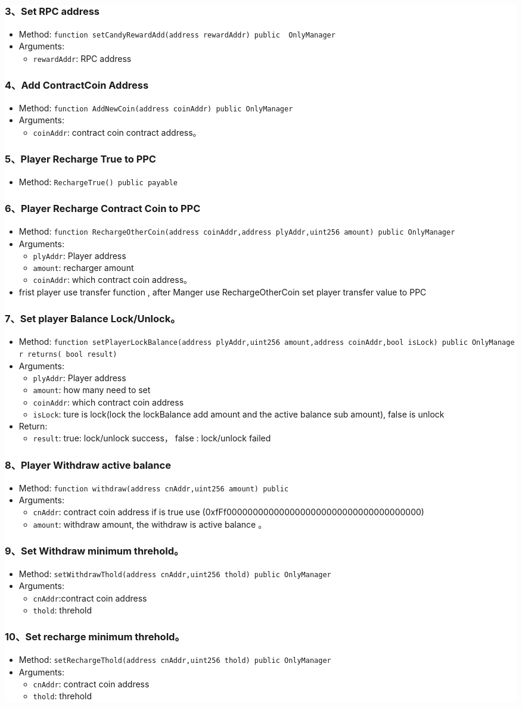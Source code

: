### 3、Set RPC address
* Method: `function setCandyRewardAdd(address rewardAddr) public  OnlyManager`
* Arguments:  
  * `rewardAddr`: RPC address

### 4、Add ContractCoin Address 
* Method: `function AddNewCoin(address coinAddr) public OnlyManager`
* Arguments:  
  * `coinAddr`: contract coin contract address。

### 5、Player Recharge True to PPC
* Method: ` RechargeTrue() public payable `


### 6、Player Recharge Contract Coin to PPC
* Method: `function RechargeOtherCoin(address coinAddr,address plyAddr,uint256 amount) public OnlyManager `
* Arguments:  
  * `plyAddr`: Player address
  * `amount`: recharger amount
  * `coinAddr`: which contract coin address。
* frist player use transfer function , after Manger use RechargeOtherCoin set player transfer value to PPC


### 7、Set player Balance Lock/Unlock。 
* Method: `function setPlayerLockBalance(address plyAddr,uint256 amount,address coinAddr,bool isLock) public OnlyManager returns( bool result)`
* Arguments:  
  * `plyAddr`: Player address
  * `amount`: how many need to set
  * `coinAddr`: which contract coin address
  * `isLock`: ture is lock(lock the lockBalance add amount and the active balance sub amount), false is unlock
* Return: 
  * `result`: true: lock/unlock success， false : lock/unlock failed


### 8、Player Withdraw active balance
* Method: `function withdraw(address cnAddr,uint256 amount) public`
* Arguments:  
  * `cnAddr`: contract coin address if is true use (0xfFf0000000000000000000000000000000000000)
  * `amount`: withdraw amount, the withdraw is active balance 。

### 9、Set Withdraw minimum threhold。 
* Method: `setWithdrawThold(address cnAddr,uint256 thold) public OnlyManager`
* Arguments:  
  * `cnAddr`:contract coin address
  * `thold`: threhold

### 10、Set recharge minimum threhold。 
* Method: `setRechargeThold(address cnAddr,uint256 thold) public OnlyManager`
* Arguments:  
  * `cnAddr`: contract coin address
  * `thold`: threhold
 
